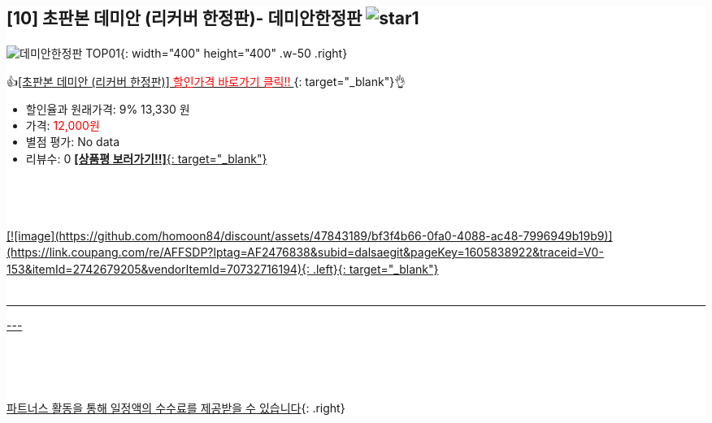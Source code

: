
        
       
## [10] 초판본 데미안 (리커버 한정판)- 데미안한정판  <img width="81" alt="star1" src="https://user-images.githubusercontent.com/78655692/151471925-e5f35751-d4b9-416b-b41d-a059267a09e3.png">

![데미안한정판 TOP01](https://thumbnail7.coupangcdn.com/thumbnails/remote/230x230ex/image/vendor_inventory/5c6e/febe7daf6ae0426f22ef0f19f8025ab42ce3a68b3de88689ecf6e7dca8ea.jpg){: width="400" height="400" .w-50 .right}


👍<a href="https://link.coupang.com/re/AFFSDP?lptag=AF2476838&subid=dalsaegit&pageKey=1605838922&traceid=V0-153&itemId=2742679205&vendorItemId=70732716194">[초판본 데미안 (리커버 한정판)]<font color=red> 할인가격 바로가기 클릭!! </font></a>{: target="_blank"}👌
<br>
- 할인율과 원래가격: 9%  13,330   원
- 가격: <span style='color:red'>12,000원</span>
- 별점 평가: No data
- 리뷰수: 0 <a href="https://link.coupang.com/re/AFFSDP?lptag=AF2476838&subid=dalsaegit&pageKey=1605838922&traceid=V0-153&itemId=2742679205&vendorItemId=70732716194"> <strong>[상품평 보러가기!!]</strong>{: target="_blank"}
<br>
<br>
<br>
[![image](https://github.com/homoon84/discount/assets/47843189/bf3f4b66-0fa0-4088-ac48-7996949b19b9)](https://link.coupang.com/re/AFFSDP?lptag=AF2476838&subid=dalsaegit&pageKey=1605838922&traceid=V0-153&itemId=2742679205&vendorItemId=70732716194){: .left}{: target="_blank"}
<br>
<br>

---

---<br><br><br><br><br> [ 파트너스 활동을 통해 일정액의 수수료를 제공받을 수 있습니다](https://link.coupang.com/a/blsRe7){: .right}